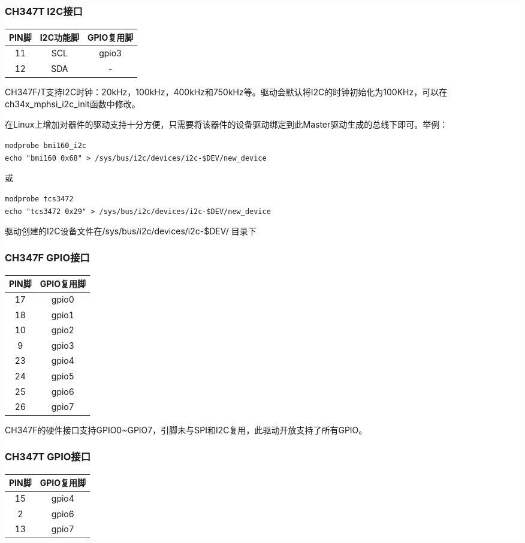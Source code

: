 ### CH347T I2C接口

| PIN脚 | I2C功能脚 | GPIO复用脚 |
| :---: | :-------: | :--------: |
|  11   |    SCL    |   gpio3    |
|  12   |    SDA    |     -      |

CH347F/T支持I2C时钟：20kHz，100kHz，400kHz和750kHz等。驱动会默认将I2C的时钟初始化为100KHz，可以在ch34x_mphsi_i2c_init函数中修改。

在Linux上增加对器件的驱动支持十分方便，只需要将该器件的设备驱动绑定到此Master驱动生成的总线下即可。举例：

```
modprobe bmi160_i2c
echo "bmi160 0x68" > /sys/bus/i2c/devices/i2c-$DEV/new_device
```

或

```
modprobe tcs3472
echo "tcs3472 0x29" > /sys/bus/i2c/devices/i2c-$DEV/new_device
```

驱动创建的I2C设备文件在/sys/bus/i2c/devices/i2c-$DEV/ 目录下

###  CH347F GPIO接口

| PIN脚 | GPIO复用脚 |
| :---: | :--------: |
|  17   |   gpio0    |
|  18   |   gpio1    |
|  10   |   gpio2    |
|   9   |   gpio3    |
|  23   |   gpio4    |
|  24   |   gpio5    |
|  25   |   gpio6    |
|  26   |   gpio7    |

CH347F的硬件接口支持GPIO0~GPIO7，引脚未与SPI和I2C复用，此驱动开放支持了所有GPIO。

###  CH347T GPIO接口

| PIN脚 | GPIO复用脚 |
| :---: | :--------: |
|  15   |   gpio4    |
|   2   |   gpio6    |
|  13   |   gpio7    |
